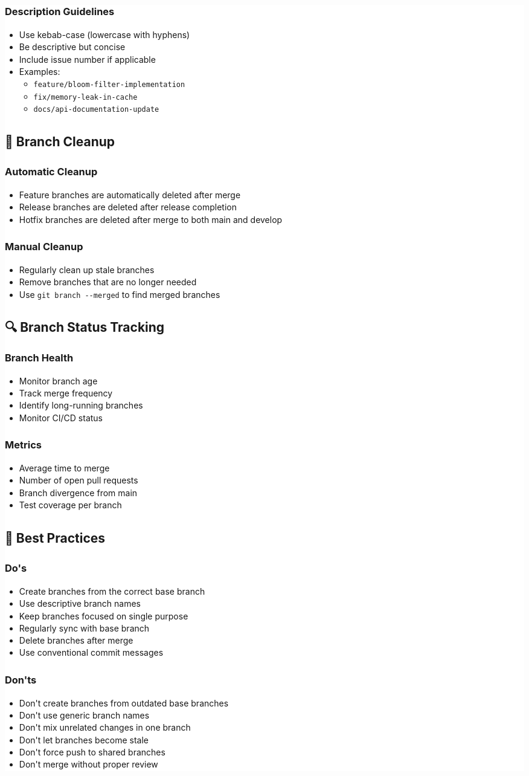 ### Description Guidelines
- Use kebab-case (lowercase with hyphens)
- Be descriptive but concise
- Include issue number if applicable
- Examples:
  - `feature/bloom-filter-implementation`
  - `fix/memory-leak-in-cache`
  - `docs/api-documentation-update`

## 🧹 Branch Cleanup

### Automatic Cleanup
- Feature branches are automatically deleted after merge
- Release branches are deleted after release completion
- Hotfix branches are deleted after merge to both main and develop

### Manual Cleanup
- Regularly clean up stale branches
- Remove branches that are no longer needed
- Use `git branch --merged` to find merged branches

## 🔍 Branch Status Tracking

### Branch Health
- Monitor branch age
- Track merge frequency
- Identify long-running branches
- Monitor CI/CD status

### Metrics
- Average time to merge
- Number of open pull requests
- Branch divergence from main
- Test coverage per branch

## 🚀 Best Practices

### Do's
- Create branches from the correct base branch
- Use descriptive branch names
- Keep branches focused on single purpose
- Regularly sync with base branch
- Delete branches after merge
- Use conventional commit messages

### Don'ts
- Don't create branches from outdated base branches
- Don't use generic branch names
- Don't mix unrelated changes in one branch
- Don't let branches become stale
- Don't force push to shared branches
- Don't merge without proper review
